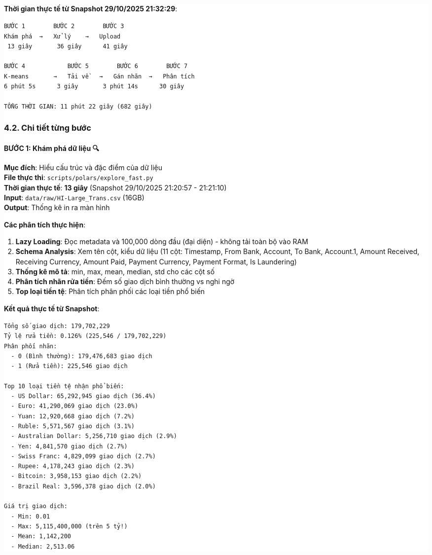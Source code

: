 **Thời gian thực tế từ Snapshot 29/10/2025 21:32:29**:

```
BƯỚC 1        BƯỚC 2        BƯỚC 3
Khám phá  →   Xử lý    →   Upload
 13 giây       36 giây      41 giây

BƯỚC 4            BƯỚC 5        BƯỚC 6        BƯỚC 7
K-means       →   Tải về   →   Gán nhãn  →   Phân tích
6 phút 5s      3 giây       3 phút 14s      30 giây

TỔNG THỜI GIAN: 11 phút 22 giây (682 giây)
```

### 4.2. Chi tiết từng bước

#### BƯỚC 1: Khám phá dữ liệu 🔍

**Mục đích**: Hiểu cấu trúc và đặc điểm của dữ liệu  
**File thực thi**: `scripts/polars/explore_fast.py`  
**Thời gian thực tế**: **13 giây** (Snapshot 29/10/2025 21:20:57 - 21:21:10)  
**Input**: `data/raw/HI-Large_Trans.csv` (16GB)  
**Output**: Thống kê in ra màn hình

**Các phân tích thực hiện**:
1. **Lazy Loading**: Đọc metadata và 100,000 dòng đầu (đại diện) - không tải toàn bộ vào RAM
2. **Schema Analysis**: Xem tên cột, kiểu dữ liệu (11 cột: Timestamp, From Bank, Account, To Bank, Account.1, Amount Received, Receiving Currency, Amount Paid, Payment Currency, Payment Format, Is Laundering)
3. **Thống kê mô tả**: min, max, mean, median, std cho các cột số
4. **Phân tích nhãn rửa tiền**: Đếm số giao dịch bình thường vs nghi ngờ
5. **Top loại tiền tệ**: Phân tích phân phối các loại tiền phổ biến

**Kết quả thực tế từ Snapshot**:
```
Tổng số giao dịch: 179,702,229
Tỷ lệ rửa tiền: 0.126% (225,546 / 179,702,229)
Phân phối nhãn:
  - 0 (Bình thường): 179,476,683 giao dịch
  - 1 (Rửa tiền): 225,546 giao dịch

Top 10 loại tiền tệ nhận phổ biến:
  - US Dollar: 65,292,945 giao dịch (36.4%)
  - Euro: 41,290,069 giao dịch (23.0%)
  - Yuan: 12,920,668 giao dịch (7.2%)
  - Ruble: 5,571,567 giao dịch (3.1%)
  - Australian Dollar: 5,256,710 giao dịch (2.9%)
  - Yen: 4,841,570 giao dịch (2.7%)
  - Swiss Franc: 4,829,099 giao dịch (2.7%)
  - Rupee: 4,178,243 giao dịch (2.3%)
  - Bitcoin: 3,958,153 giao dịch (2.2%)
  - Brazil Real: 3,596,378 giao dịch (2.0%)

Giá trị giao dịch:
  - Min: 0.01
  - Max: 5,115,400,000 (trên 5 tỷ!)
  - Mean: 1,142,200
  - Median: 2,513.06
```

